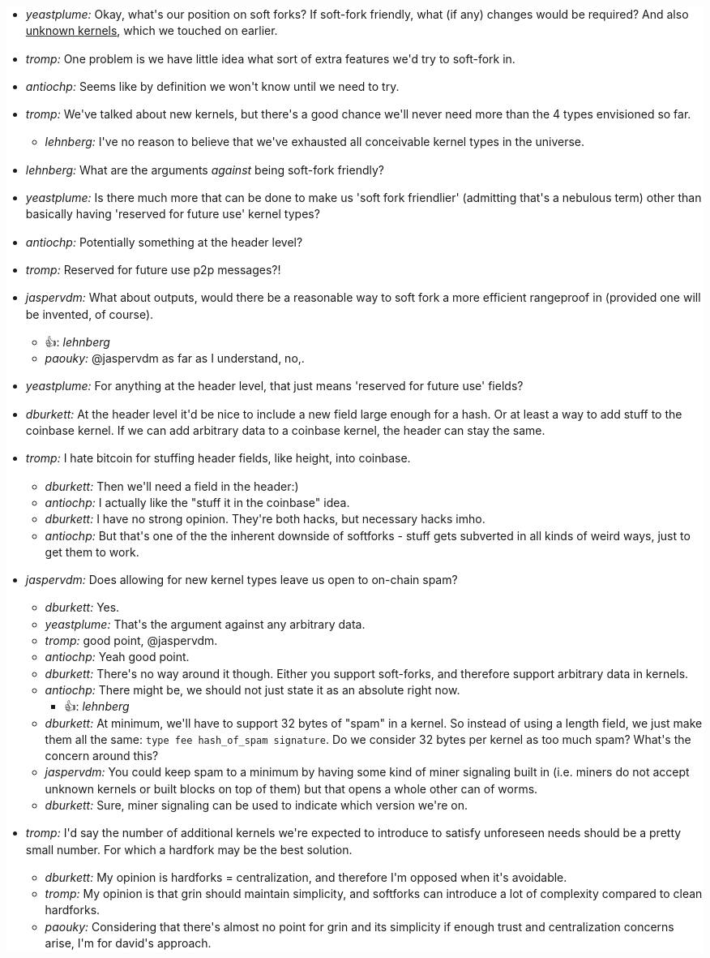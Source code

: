 - _yeastplume:_ Okay, what's our position on soft forks? If soft-fork friendly, what (if any) changes would be required? And also [unknown kernels](https://gist.github.com/antiochp/8fcdf7c0ee10dc004ebe03ece37d8091), which we touched on earlier.
- _tromp:_ One problem is we have little idea what sort of extra features we'd try to soft-fork in.
- _antiochp:_ Seems like by definition we won't know until we need to try.
- _tromp:_ We've talked about new kernels, but there's a good chance we'll never need more than the 4 types envisioned so far.
   - _lehnberg:_ I've no reason to believe that we've exhausted all conceivable kernel types in the universe.

- _lehnberg:_ What are the arguments _against_ being soft-fork friendly?

- _yeastplume:_ Is there much more that can be done to make us 'soft fork friendlier' (admitting that's a nebulous term) other than basically having 'reserved for future use' kernel types?
- _antiochp:_ Potentially something at the header level?
- _tromp:_ Reserved for future use p2p messages?!

- _jaspervdm:_ What about outputs, would there be a reasonable way to soft fork a more efficient rangeproof in (provided one will be invented, of course).
   - 👍: _lehnberg_
   - _paouky:_ @jaspervdm as far as I understand, no,.
- _yeastplume:_ For anything at the header level, that just means 'reserved for future use' fields?
- _dburkett:_ At the header level it'd be nice to include a new field large enough for a hash. Or at least a way to add stuff to the coinbase kernel. If we can add arbitrary data to a coinbase kernel, the header can stay the same.

- _tromp:_ I hate bitcoin for stuffing header fields, like height, into coinbase.
   - _dburkett:_ Then we'll need a field in the header:)
   - _antiochp:_ I actually like the "stuff it in the coinbase" idea.
   - _dburkett:_ I have no strong opinion. They're both hacks, but necessary hacks imho.
   - _antiochp:_ But that's one of the the inherent downside of softforks - stuff gets subverted in all kinds of weird ways, just to get them to work.

- _jaspervdm:_ Does allowing for new kernel types leave us open to on-chain spam?
   - _dburkett:_ Yes.
   - _yeastplume:_ That's the argument against any arbitrary data.
   - _tromp:_  good point, @jaspervdm.
   - _antiochp:_ Yeah good point.
   - _dburkett:_ There's no way around it though. Either you support soft-forks, and therefore support arbitrary data in kernels.
   - _antiochp:_ There might be, we should not just state it as an absolute right now.
      - 👍: _lehnberg_
   - _dburkett:_ At minimum, we'll have to support 32 bytes of "spam" in a kernel. So instead of using a length field, we just make them all the same: `type fee hash_of_spam signature`. Do we consider 32 bytes per kernel as too much spam? What's the concern around this?
   - _jaspervdm:_ You could keep spam to a minimum by having some kind of miner signaling built in (i.e. miners do not accept unknown kernels or built blocks on top of them) but that opens a whole other can of worms.
   - _dburkett:_ Sure, miner signaling can be used to indicate which version we're on.

- _tromp:_ I'd say the number of additional kernels we're expected to introduce to satisfy unforeseen needs should be a pretty small number. For which a hardfork may be the best solution.
   - _dburkett:_ My opinion is hardforks = centralization, and therefore I'm opposed when it's avoidable.
   - _tromp:_ My opinion is that grin should maintain simplicity, and softforks can introduce a lot of complexity compared to clean hardforks.
   - _paouky:_ Considering that there's almost no point for grin and its simplicity if enough trust and centralization concerns arise, I'm for david's approach.
